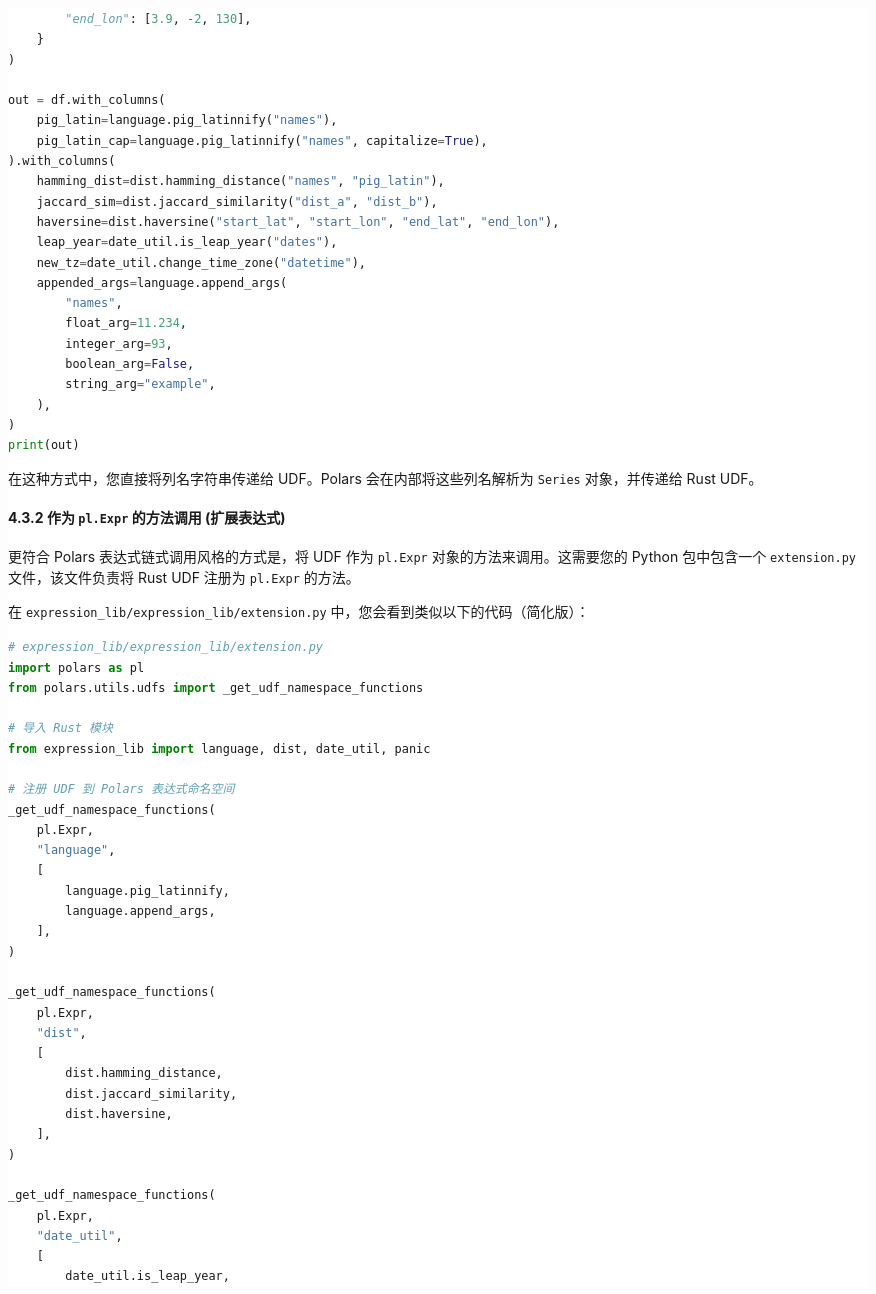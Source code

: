 ```python
        "end_lon": [3.9, -2, 130],
    }
)

out = df.with_columns(
    pig_latin=language.pig_latinnify("names"),
    pig_latin_cap=language.pig_latinnify("names", capitalize=True),
).with_columns(
    hamming_dist=dist.hamming_distance("names", "pig_latin"),
    jaccard_sim=dist.jaccard_similarity("dist_a", "dist_b"),
    haversine=dist.haversine("start_lat", "start_lon", "end_lat", "end_lon"),
    leap_year=date_util.is_leap_year("dates"),
    new_tz=date_util.change_time_zone("datetime"),
    appended_args=language.append_args(
        "names",
        float_arg=11.234,
        integer_arg=93,
        boolean_arg=False,
        string_arg="example",
    ),
)
print(out)
```
在这种方式中，您直接将列名字符串传递给 UDF。Polars 会在内部将这些列名解析为 `Series` 对象，并传递给 Rust UDF。

#### 4.3.2 作为 `pl.Expr` 的方法调用 (扩展表达式)

更符合 Polars 表达式链式调用风格的方式是，将 UDF 作为 `pl.Expr` 对象的方法来调用。这需要您的 Python 包中包含一个 `extension.py` 文件，该文件负责将 Rust UDF 注册为 `pl.Expr` 的方法。

在 `expression_lib/expression_lib/extension.py` 中，您会看到类似以下的代码（简化版）：

```python
# expression_lib/expression_lib/extension.py
import polars as pl
from polars.utils.udfs import _get_udf_namespace_functions

# 导入 Rust 模块
from expression_lib import language, dist, date_util, panic

# 注册 UDF 到 Polars 表达式命名空间
_get_udf_namespace_functions(
    pl.Expr,
    "language",
    [
        language.pig_latinnify,
        language.append_args,
    ],
)

_get_udf_namespace_functions(
    pl.Expr,
    "dist",
    [
        dist.hamming_distance,
        dist.jaccard_similarity,
        dist.haversine,
    ],
)

_get_udf_namespace_functions(
    pl.Expr,
    "date_util",
    [
        date_util.is_leap_year,
```